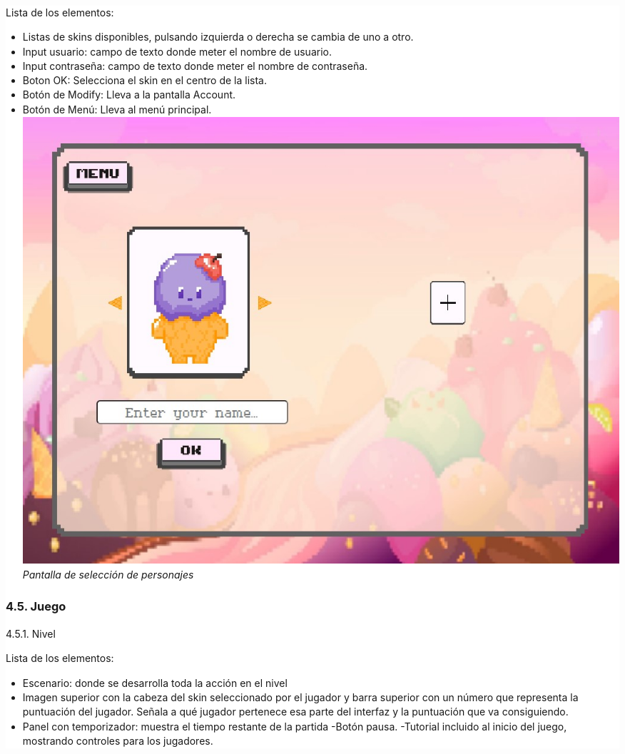 Lista de los elementos:

- Listas de skins disponibles, pulsando izquierda o derecha se cambia de uno a otro.
- Input usuario: campo de texto donde meter el nombre de usuario.
- Input contraseña: campo de texto donde meter el nombre de contraseña.
- Boton OK: Selecciona el skin en el centro de la lista.
- Botón de Modify: Lleva a la pantalla Account.
- Botón de Menú: Lleva al menú principal.
![Pantalla de selección de personajes](/resources/img/readmeImgs/Pantalla_Seleccion_Personajes.jpg)
_Pantalla de selección de personajes_

### 4.5. Juego

4.5.1.  Nivel

Lista de los elementos:
- Escenario: donde se desarrolla toda la acción en el nivel
- Imagen superior con la cabeza del skin seleccionado por el jugador y barra superior con un número que representa la puntuación del jugador. Señala a qué jugador pertenece esa parte del interfaz y la puntuación que va consiguiendo.
- Panel con temporizador: muestra el tiempo restante de la partida
-Botón pausa.
-Tutorial incluido al inicio del juego, mostrando controles para los jugadores.